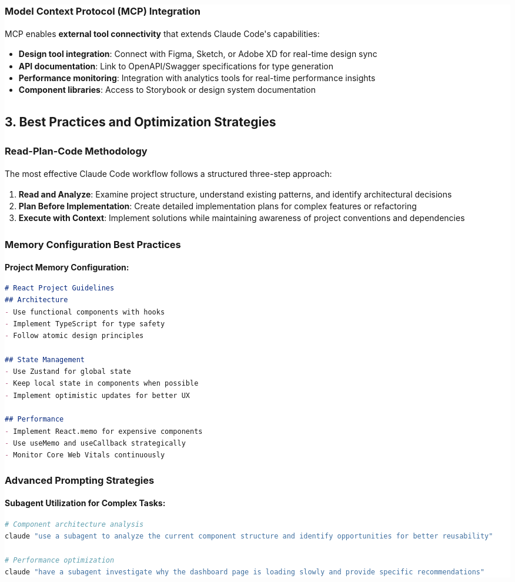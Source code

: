 ### Model Context Protocol (MCP) Integration

MCP enables **external tool connectivity** that extends Claude Code's capabilities:

- **Design tool integration**: Connect with Figma, Sketch, or Adobe XD for real-time design sync
- **API documentation**: Link to OpenAPI/Swagger specifications for type generation
- **Performance monitoring**: Integration with analytics tools for real-time performance insights
- **Component libraries**: Access to Storybook or design system documentation

## 3. Best Practices and Optimization Strategies

### Read-Plan-Code Methodology

The most effective Claude Code workflow follows a structured three-step approach:

1. **Read and Analyze**: Examine project structure, understand existing patterns, and identify architectural decisions
2. **Plan Before Implementation**: Create detailed implementation plans for complex features or refactoring
3. **Execute with Context**: Implement solutions while maintaining awareness of project conventions and dependencies

### Memory Configuration Best Practices

**Project Memory Configuration:**
```markdown
# React Project Guidelines
## Architecture
- Use functional components with hooks
- Implement TypeScript for type safety
- Follow atomic design principles

## State Management
- Use Zustand for global state
- Keep local state in components when possible
- Implement optimistic updates for better UX

## Performance
- Implement React.memo for expensive components
- Use useMemo and useCallback strategically
- Monitor Core Web Vitals continuously
```

### Advanced Prompting Strategies

**Subagent Utilization for Complex Tasks:**
```bash
# Component architecture analysis
claude "use a subagent to analyze the current component structure and identify opportunities for better reusability"

# Performance optimization
claude "have a subagent investigate why the dashboard page is loading slowly and provide specific recommendations"
```
